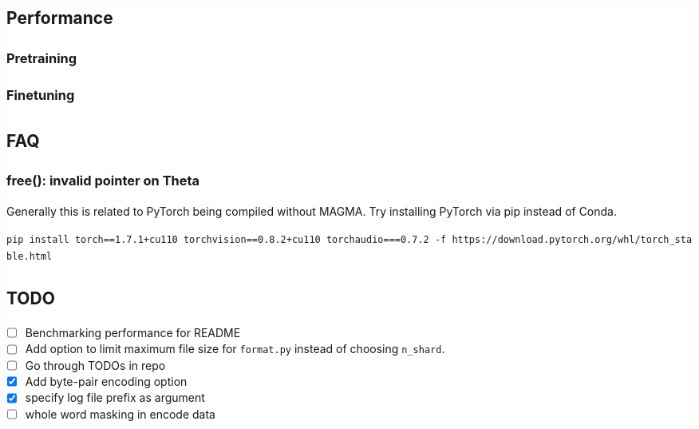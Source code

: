 
## Performance

### Pretraining

### Finetuning

## FAQ

### **free(): invalid pointer on Theta**

Generally this is related to PyTorch being compiled without MAGMA.
Try installing PyTorch via pip instead of Conda.
```
pip install torch==1.7.1+cu110 torchvision==0.8.2+cu110 torchaudio===0.7.2 -f https://download.pytorch.org/whl/torch_stable.html
```

## TODO

- [ ] Benchmarking performance for README
- [ ] Add option to limit maximum file size for `format.py` instead of choosing `n_shard`.
- [ ] Go through TODOs in repo
- [x] Add byte-pair encoding option
- [x] specify log file prefix as argument
- [ ] whole word masking in encode data
